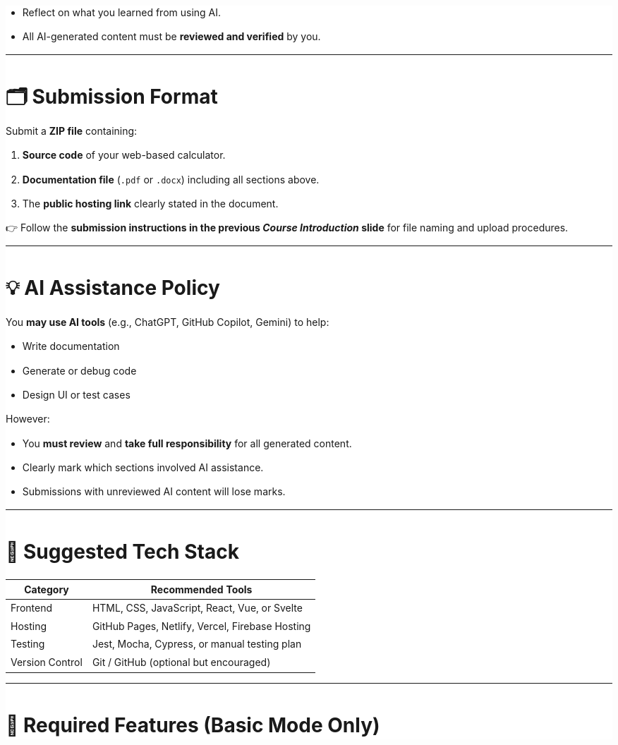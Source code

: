 * Reflect on what you learned from using AI.

* All AI-generated content must be **reviewed and verified** by you.

---

# 🗂️ Submission Format

Submit a **ZIP file** containing:

1. **Source code** of your web-based calculator.

2. **Documentation file** (`.pdf` or `.docx`) including all sections above.

3. The **public hosting link** clearly stated in the document.

👉 Follow the **submission instructions in the previous *Course Introduction* slide** for file naming and upload procedures.

---

# 💡 AI Assistance Policy

You **may use AI tools** (e.g., ChatGPT, GitHub Copilot, Gemini) to help:

* Write documentation

* Generate or debug code

* Design UI or test cases

However:

* You **must review** and **take full responsibility** for all generated content.

* Clearly mark which sections involved AI assistance.

* Submissions with unreviewed AI content will lose marks.

---

# 🧭 Suggested Tech Stack

| Category | Recommended Tools |
| ----- | ----- |
| Frontend | HTML, CSS, JavaScript, React, Vue, or Svelte |
| Hosting | GitHub Pages, Netlify, Vercel, Firebase Hosting |
| Testing | Jest, Mocha, Cypress, or manual testing plan |
| Version Control | Git / GitHub (optional but encouraged) |

---

# 🧮 Required Features (Basic Mode Only)
